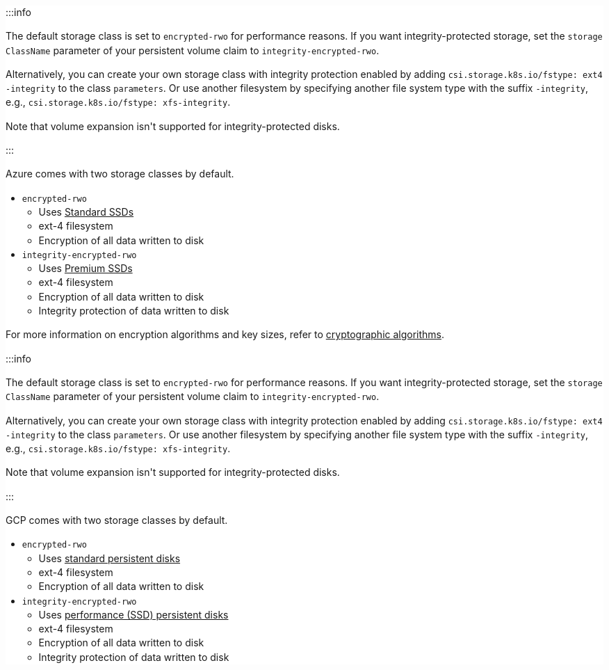 :::info

The default storage class is set to `encrypted-rwo` for performance reasons.
If you want integrity-protected storage, set the `storageClassName` parameter of your persistent volume claim to `integrity-encrypted-rwo`.

Alternatively, you can create your own storage class with integrity protection enabled by adding `csi.storage.k8s.io/fstype: ext4-integrity` to the class `parameters`.
Or use another filesystem by specifying another file system type with the suffix `-integrity`, e.g., `csi.storage.k8s.io/fstype: xfs-integrity`.

Note that volume expansion isn't supported for integrity-protected disks.

:::

</TabItem>
<TabItem value="azure" label="Azure">

Azure comes with two storage classes by default.

- `encrypted-rwo`
  - Uses [Standard SSDs](https://learn.microsoft.com/en-us/azure/virtual-machines/disks-types#standard-ssds)
  - ext-4 filesystem
  - Encryption of all data written to disk
- `integrity-encrypted-rwo`
  - Uses [Premium SSDs](https://learn.microsoft.com/en-us/azure/virtual-machines/disks-types#premium-ssds)
  - ext-4 filesystem
  - Encryption of all data written to disk
  - Integrity protection of data written to disk

For more information on encryption algorithms and key sizes, refer to [cryptographic algorithms](../architecture/security/encrypted-storage.md#cryptographic-algorithms).

:::info

The default storage class is set to `encrypted-rwo` for performance reasons.
If you want integrity-protected storage, set the `storageClassName` parameter of your persistent volume claim to `integrity-encrypted-rwo`.

Alternatively, you can create your own storage class with integrity protection enabled by adding `csi.storage.k8s.io/fstype: ext4-integrity` to the class `parameters`.
Or use another filesystem by specifying another file system type with the suffix `-integrity`, e.g., `csi.storage.k8s.io/fstype: xfs-integrity`.

Note that volume expansion isn't supported for integrity-protected disks.

:::

</TabItem>
<TabItem value="gcp" label="GCP">

GCP comes with two storage classes by default.

- `encrypted-rwo`
  - Uses [standard persistent disks](https://cloud.google.com/compute/docs/disks#pdspecs)
  - ext-4 filesystem
  - Encryption of all data written to disk
- `integrity-encrypted-rwo`
  - Uses [performance (SSD) persistent disks](https://cloud.google.com/compute/docs/disks#pdspecs)
  - ext-4 filesystem
  - Encryption of all data written to disk
  - Integrity protection of data written to disk
